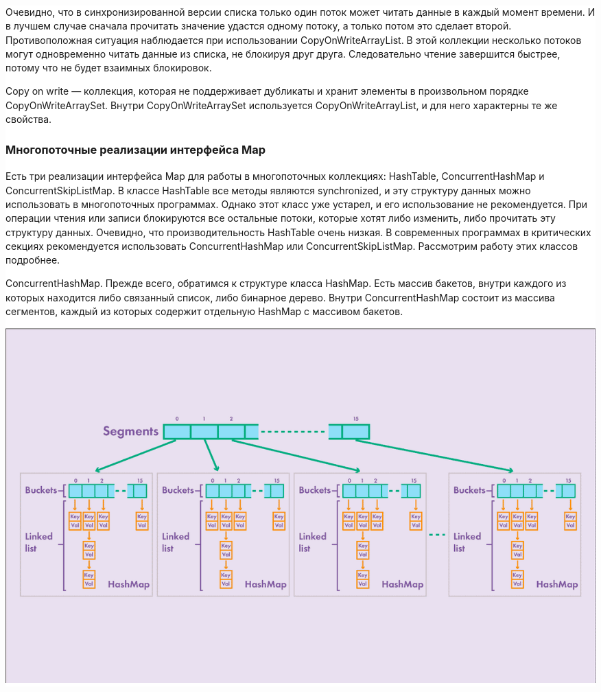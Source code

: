 Очевидно, что в синхронизированной версии списка только один поток может читать данные в каждый момент времени. 
И в лучшем случае сначала прочитать значение  удастся одному потоку, а только потом это сделает второй. 
Противоположная ситуация наблюдается при использовании CopyOnWriteArrayList. 
В этой коллекции несколько потоков могут одновременно читать данные из списка, не блокируя друг друга. 
Следовательно чтение завершится быстрее, потому что не будет взаимных блокировок.

Copy on write — коллекция, которая не поддерживает дубликаты и хранит элементы в произвольном порядке CopyOnWriteArraySet. 
Внутри CopyOnWriteArraySet используется CopyOnWriteArrayList, и для него характерны те же свойства.


### Многопоточные реализации интерфейса Map

Есть три реализации интерфейса Map для работы в многопоточных коллекциях: HashTable, ConcurrentHashMap и ConcurrentSkipListMap. 
В классе HashTable все методы являются synchronized, и эту структуру данных можно использовать в многопоточных программах. 
Однако этот класс уже устарел, и его использование не рекомендуется. 
При операции чтения или записи блокируются все остальные потоки, которые хотят либо изменить, либо прочитать эту структуру данных. 
Очевидно, что производительность HashTable очень низкая. В современных программах в критических секциях рекомендуется использовать ConcurrentHashMap или ConcurrentSkipListMap. 
Рассмотрим работу этих классов подробнее.

ConcurrentHashMap. Прежде всего, обратимся к структуре класса HashMap. 
Есть массив бакетов, внутри каждого из которых  находится либо связанный список, либо бинарное дерево. 
Внутри ConcurrentHashMap состоит из массива сегментов, каждый из которых содержит отдельную HashMap с массивом бакетов.

![concurrent_map.png](../images/multithreading/concurrent_map.png)
